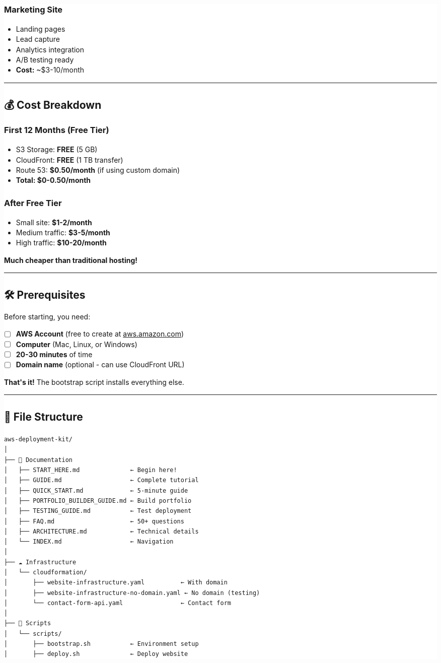 ### Marketing Site
- Landing pages
- Lead capture
- Analytics integration
- A/B testing ready
- **Cost:** ~$3-10/month

---

## 💰 Cost Breakdown

### First 12 Months (Free Tier)
- S3 Storage: **FREE** (5 GB)
- CloudFront: **FREE** (1 TB transfer)
- Route 53: **$0.50/month** (if using custom domain)
- **Total: $0-0.50/month**

### After Free Tier
- Small site: **$1-2/month**
- Medium traffic: **$3-5/month**
- High traffic: **$10-20/month**

**Much cheaper than traditional hosting!**

---

## 🛠️ Prerequisites

Before starting, you need:

- [ ] **AWS Account** (free to create at [aws.amazon.com](https://aws.amazon.com))
- [ ] **Computer** (Mac, Linux, or Windows)
- [ ] **20-30 minutes** of time
- [ ] **Domain name** (optional - can use CloudFront URL)

**That's it!** The bootstrap script installs everything else.

---

## 📁 File Structure

```
aws-deployment-kit/
│
├── 📖 Documentation
│   ├── START_HERE.md              ← Begin here!
│   ├── GUIDE.md                   ← Complete tutorial
│   ├── QUICK_START.md             ← 5-minute guide
│   ├── PORTFOLIO_BUILDER_GUIDE.md ← Build portfolio
│   ├── TESTING_GUIDE.md           ← Test deployment
│   ├── FAQ.md                     ← 50+ questions
│   ├── ARCHITECTURE.md            ← Technical details
│   └── INDEX.md                   ← Navigation
│
├── ☁️ Infrastructure
│   └── cloudformation/
│       ├── website-infrastructure.yaml          ← With domain
│       ├── website-infrastructure-no-domain.yaml ← No domain (testing)
│       └── contact-form-api.yaml                ← Contact form
│
├── 🔧 Scripts
│   └── scripts/
│       ├── bootstrap.sh           ← Environment setup
│       ├── deploy.sh              ← Deploy website
```